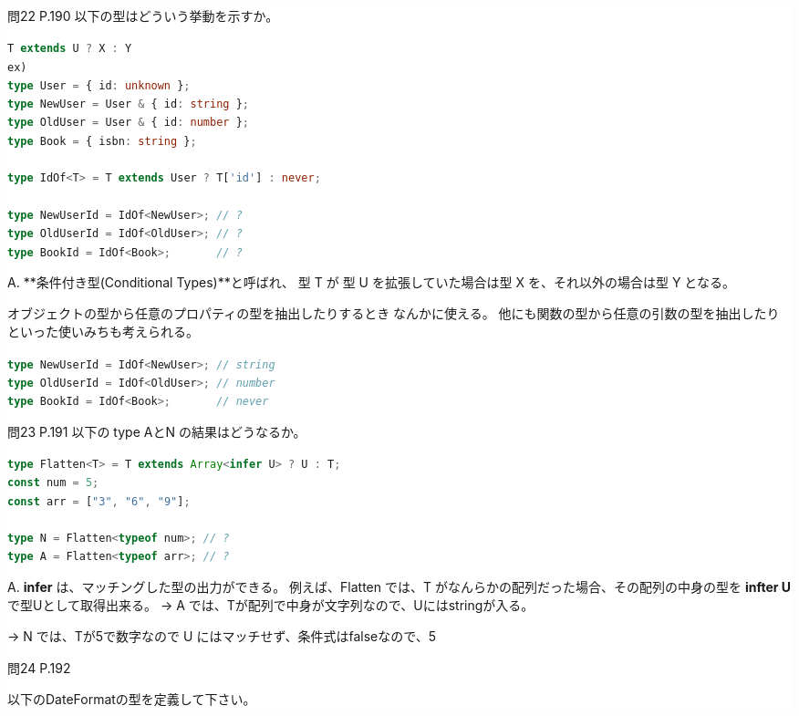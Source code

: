 

問22 P.190
以下の型はどういう挙動を示すか。

```ts
T extends U ? X : Y
ex)
type User = { id: unknown };
type NewUser = User & { id: string }; 
type OldUser = User & { id: number }; 
type Book = { isbn: string };

type IdOf<T> = T extends User ? T['id'] : never;

type NewUserId = IdOf<NewUser>; // ?
type OldUserId = IdOf<OldUser>; // ?
type BookId = IdOf<Book>;       // ?
```

A.
**条件付き型(Conditional Types)**と呼ばれ、
型 T が 型 U を拡張していた場合は型 X を、それ以外の場合は型 Y となる。

オブジェクトの型から任意のプロパティの型を抽出したりするとき なんかに使える。
他にも関数の型から任意の引数の型を抽出したりといった使いみちも考えられる。

```ts
type NewUserId = IdOf<NewUser>; // string
type OldUserId = IdOf<OldUser>; // number
type BookId = IdOf<Book>;       // never
```



問23 P.191
以下の type AとN の結果はどうなるか。

```ts
type Flatten<T> = T extends Array<infer U> ? U : T;
const num = 5;
const arr = ["3", "6", "9"]; 

type N = Flatten<typeof num>; // ?
type A = Flatten<typeof arr>; // ?
```

A.
**infer** は、マッチングした型の出力ができる。
例えば、Flatten では、T がなんらかの配列だった場合、その配列の中身の型を **infter U**で型Uとして取得出来る。
→ A では、Tが配列で中身が文字列なので、Uにはstringが入る。

→ N では、Tが5で数字なので U にはマッチせず、条件式はfalseなので、5



問24 P.192

以下のDateFormatの型を定義して下さい。

